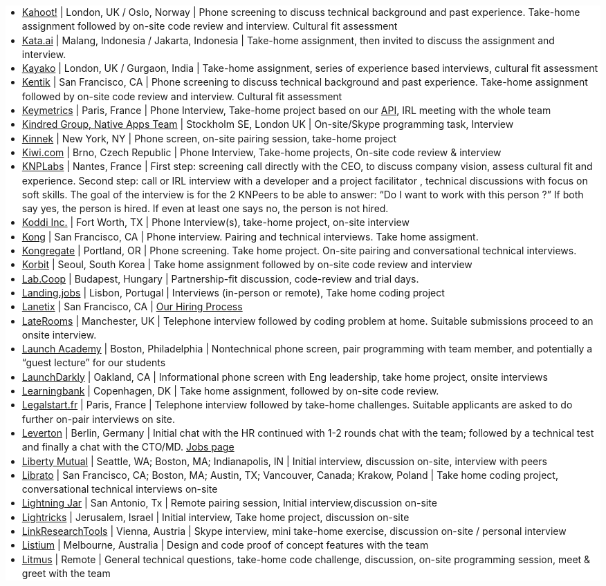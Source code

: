 -   [Kahoot!](https://www.getkahoot.com/jobs) | London, UK / Oslo, Norway | Phone screening to discuss technical background and past experience. Take-home assignment followed by on-site code review and interview. Cultural fit assessment
-   [Kata.ai](https://kata.ai) | Malang, Indonesia / Jakarta, Indonesia | Take-home assignment, then invited to discuss the assignment and interview.
-   [Kayako](https://www.kayako.com) | London, UK / Gurgaon, India | Take-home assignment, series of experience based interviews, cultural fit assessment
-   [Kentik](https://www.kentik.com/careers) | San Francisco, CA | Phone screening to discuss technical background and past experience. Take-home assignment followed by on-site code review and interview. Cultural fit assessment
-   [Keymetrics](https://keymetrics.io) | Paris, France | Phone Interview, Take-home project based on our [API](https://github.com/keymetrics/keymetrics-api), IRL meeting with the whole team
-   [Kindred Group, Native Apps Team](https://careers.kindredplc.com) | Stockholm SE, London UK | On-site/Skype programming task, Interview
-   [Kinnek](https://www.kinnek.com/jointeam) | New York, NY | Phone screen, on-site pairing session, take-home project
-   [Kiwi.com](https://code.kiwi.com) | Brno, Czech Republic | Phone Interview, Take-home projects, On-site code review & interview
-   [KNPLabs](https://knplabs.com) | Nantes, France | First step: screening call directly with the CEO, to discuss company vision, assess cultural fit and experience. Second step: call or IRL interview with a developer and a project facilitator , technical discussions with focus on soft skills. The goal of the interview is for the 2 KNPeers to be able to answer: “Do I want to work with this person ?” If both say yes, the person is hired. If even at least one says no, the person is not hired.
-   [Koddi Inc.](http://www.koddi.com/open-positions) | Fort Worth, TX | Phone Interview(s), take-home project, on-site interview
-   [Kong](https://www.konghq.com/careers) | San Francisco, CA | Phone interview. Pairing and technical interviews. Take home assigment.
-   [Kongregate](http://www.kongregate.com/jobs) | Portland, OR | Phone screening. Take home project. On-site pairing and conversational technical interviews.
-   [Korbit](https://www.korbit.co.kr/about/jobs) | Seoul, South Korea | Take home assignment followed by on-site code review and interview
-   [Lab.Coop](http://lab.coop) | Budapest, Hungary | Partnership-fit discussion, code-review and trial days.
-   [Landing.jobs](https://landing.jobs/at/landing-jobs) | Lisbon, Portugal | Interviews (in-person or remote), Take home coding project
-   [Lanetix](http://engineering.lanetix.com) | San Francisco, CA | [Our Hiring Process](https://engineering.lanetix.com/2015-10-20/hiring-process)
-   [LateRooms](http://careers.laterooms.com) | Manchester, UK | Telephone interview followed by coding problem at home. Suitable submissions proceed to an onsite interview.
-   [Launch Academy](https://launchacademy.com/careers) | Boston, Philadelphia | Nontechnical phone screen, pair programming with team member, and potentially a “guest lecture” for our students
-   [LaunchDarkly](https://launchdarkly.com/careers) | Oakland, CA | Informational phone screen with Eng leadership, take home project, onsite interviews
-   [Learningbank](https://learningbank.dk) | Copenhagen, DK | Take home assignment, followed by on-site code review.
-   [Legalstart.fr](https://www.legalstart.fr) | Paris, France | Telephone interview followed by take-home challenges. Suitable applicants are asked to do further on-pair interviews on site.
-   [Leverton](https://www.leverton.ai) | Berlin, Germany | Initial chat with the HR continued with 1-2 rounds chat with the team; followed by a technical test and finally a chat with the CTO/MD. [Jobs page](http://leverton-jobs.personio.de)
-   [Liberty Mutual](https://www.libertymutualgroup.com/careers) | Seattle, WA; Boston, MA; Indianapolis, IN | Initial interview, discussion on-site, interview with peers
-   [Librato](https://www.librato.com/jobs) | San Francisco, CA; Boston, MA; Austin, TX; Vancouver, Canada; Krakow, Poland | Take home coding project, conversational technical interviews on-site
-   [Lightning Jar](http://lightningjar.agency) | San Antonio, Tx | Remote pairing session, Initial interview,discussion on-site
-   [Lightricks](http://www.lightricks.com) | Jerusalem, Israel | Initial interview, Take home project, discussion on-site
-   [LinkResearchTools](http://jobs.linkresearchtools.com/job-offers) | Vienna, Austria | Skype interview, mini take-home exercise, discussion on-site / personal interview
-   [Listium](https://listium.com/jobs) | Melbourne, Australia | Design and code proof of concept features with the team
-   [Litmus](https://litmus.com/careers#openings) | Remote | General technical questions, take-home code challenge, discussion, on-site programming session, meet & greet with the team